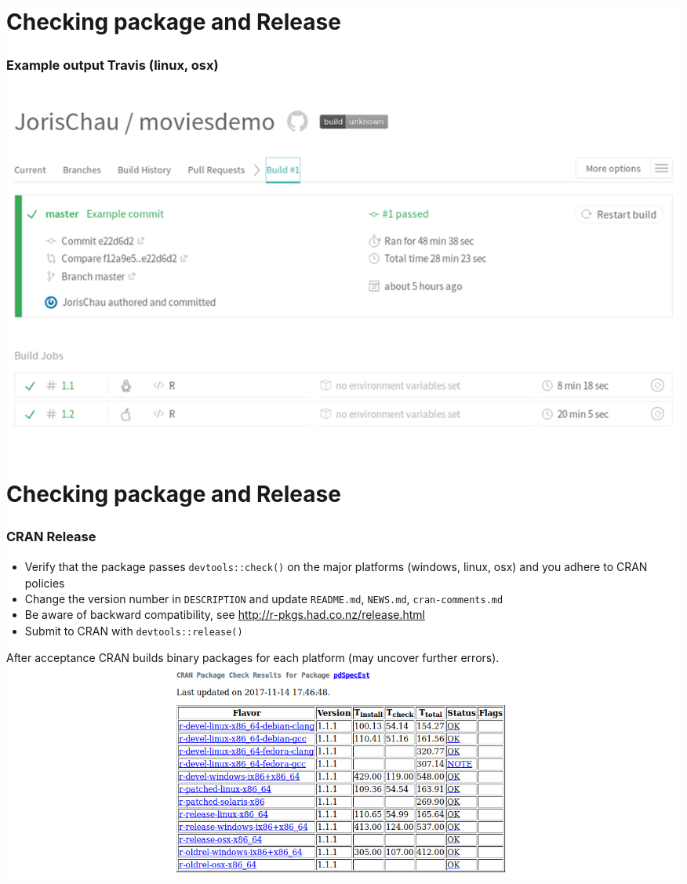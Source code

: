 Checking package and Release
=========================================================

### Example output Travis (linux, osx)

<img src="pictures/Fig8.png" title="plot of chunk unnamed-chunk-38" alt="plot of chunk unnamed-chunk-38" width="100%" style="display: block; margin: auto;" />

Checking package and Release
=========================================================

### CRAN Release
* Verify that the package passes `devtools::check()` on the major platforms (windows, linux, osx) and you adhere to CRAN policies
* Change the version number in `DESCRIPTION` and update `README.md`, `NEWS.md`, `cran-comments.md`
* Be aware of backward compatibility, see http://r-pkgs.had.co.nz/release.html
* Submit to CRAN with `devtools::release()`

After acceptance CRAN builds binary packages for each platform (may uncover further errors).
<img src="pictures/Fig7.png" title="plot of chunk unnamed-chunk-39" alt="plot of chunk unnamed-chunk-39" width="50%" style="display: block; margin: auto;" />
